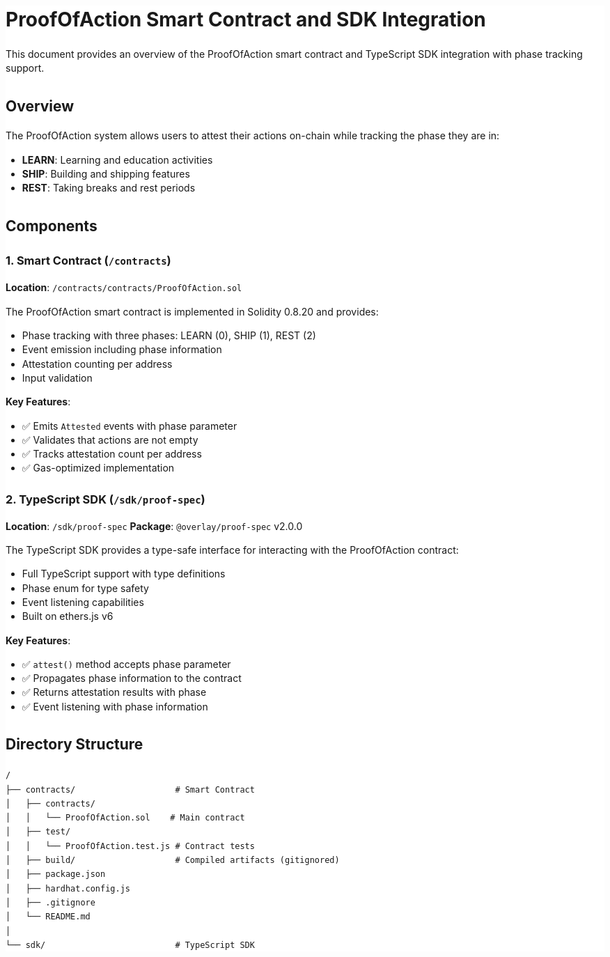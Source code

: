 # ProofOfAction Smart Contract and SDK Integration

This document provides an overview of the ProofOfAction smart contract and TypeScript SDK integration with phase tracking support.

## Overview

The ProofOfAction system allows users to attest their actions on-chain while tracking the phase they are in:
- **LEARN**: Learning and education activities
- **SHIP**: Building and shipping features
- **REST**: Taking breaks and rest periods

## Components

### 1. Smart Contract (`/contracts`)

**Location**: `/contracts/contracts/ProofOfAction.sol`

The ProofOfAction smart contract is implemented in Solidity 0.8.20 and provides:
- Phase tracking with three phases: LEARN (0), SHIP (1), REST (2)
- Event emission including phase information
- Attestation counting per address
- Input validation

**Key Features**:
- ✅ Emits `Attested` events with phase parameter
- ✅ Validates that actions are not empty
- ✅ Tracks attestation count per address
- ✅ Gas-optimized implementation

### 2. TypeScript SDK (`/sdk/proof-spec`)

**Location**: `/sdk/proof-spec`
**Package**: `@overlay/proof-spec` v2.0.0

The TypeScript SDK provides a type-safe interface for interacting with the ProofOfAction contract:
- Full TypeScript support with type definitions
- Phase enum for type safety
- Event listening capabilities
- Built on ethers.js v6

**Key Features**:
- ✅ `attest()` method accepts phase parameter
- ✅ Propagates phase information to the contract
- ✅ Returns attestation results with phase
- ✅ Event listening with phase information

## Directory Structure

```
/
├── contracts/                    # Smart Contract
│   ├── contracts/
│   │   └── ProofOfAction.sol    # Main contract
│   ├── test/
│   │   └── ProofOfAction.test.js # Contract tests
│   ├── build/                    # Compiled artifacts (gitignored)
│   ├── package.json
│   ├── hardhat.config.js
│   ├── .gitignore
│   └── README.md
│
└── sdk/                          # TypeScript SDK
```